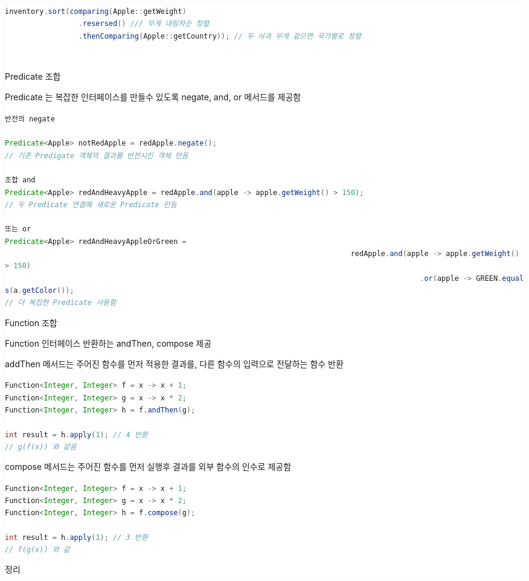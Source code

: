 ```java
inventory.sort(comparing(Apple::getWeight)
				 .resersed() /// 무게 내림차순 정렬
				 .thenComparing(Apple::getCountry)); // 두 사과 무게 같으면 국가별로 정렬
```

<br>

Predicate 조합

Predicate 는 복잡한 인터페이스를 만들수 있도록 negate, and, or 메서드를 제공함

```java
반전의 negate

Predicate<Apple> notRedApple = redApple.negate(); 
// 기존 Predigate 객체의 결과를 반전시킨 객체 만듬

조합 and
Predicate<Apple> redAndHeavyApple = redApple.and(apple -> apple.getWeight() > 150);
// 두 Predicate 연결해 새로운 Predicate 만듬

또는 or
Predicate<Apple> redAndHeavyAppleOrGreen = 
																				redApple.and(apple -> apple.getWeight() > 150)
																								.or(apple -> GREEN.equals(a.getColor());
// 더 복잡한 Predicate 사용함
```

Function 조합

Function 인터페이스 반환하는 andThen, compose 제공

addThen 메서드는 주어진 함수를 먼저 적용한 결과를, 다른 함수의 입력으로 전달하는 함수 반환

```java
Function<Integer, Integer> f = x -> x + 1;
Function<Integer, Integer> g = x -> x * 2;
Function<Integer, Integer> h = f.andThen(g);

int result = h.apply(1); // 4 반환
// g(f(x)) 와 같음
```

compose 메서드는 주어진 함수를 먼저 실행후 결과를 외부 함수의 인수로 제공함

```java
Function<Integer, Integer> f = x -> x + 1;
Function<Integer, Integer> g = x -> x * 2;
Function<Integer, Integer> h = f.compose(g);

int result = h.apply(1); // 3 반환
// f(g(x)) 와 같
```

정리
